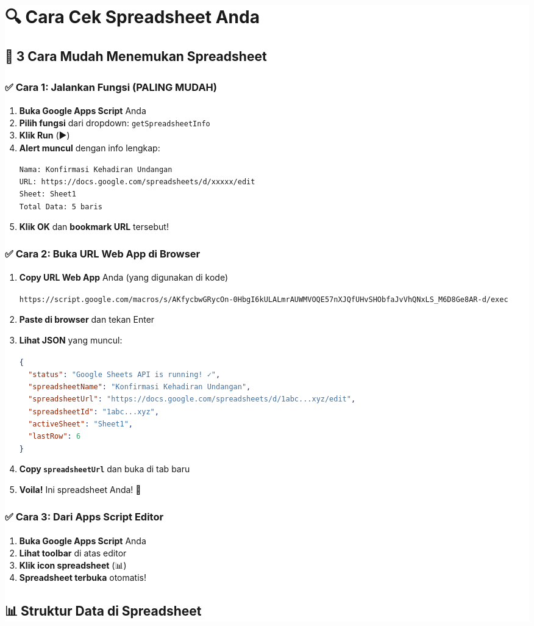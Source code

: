 # 🔍 Cara Cek Spreadsheet Anda

## 🎯 3 Cara Mudah Menemukan Spreadsheet

### ✅ Cara 1: Jalankan Fungsi (PALING MUDAH)

1. **Buka Google Apps Script** Anda
2. **Pilih fungsi** dari dropdown: `getSpreadsheetInfo`
3. **Klik Run** (▶️)
4. **Alert muncul** dengan info lengkap:
   ```
   Nama: Konfirmasi Kehadiran Undangan
   URL: https://docs.google.com/spreadsheets/d/xxxxx/edit
   Sheet: Sheet1
   Total Data: 5 baris
   ```
5. **Klik OK** dan **bookmark URL** tersebut!

### ✅ Cara 2: Buka URL Web App di Browser

1. **Copy URL Web App** Anda (yang digunakan di kode)
   ```
   https://script.google.com/macros/s/AKfycbwGRycOn-0HbgI6kULALmrAUWMVOQE57nXJQfUHvSHObfaJvVhQNxLS_M6D8Ge8AR-d/exec
   ```

2. **Paste di browser** dan tekan Enter

3. **Lihat JSON** yang muncul:
   ```json
   {
     "status": "Google Sheets API is running! ✓",
     "spreadsheetName": "Konfirmasi Kehadiran Undangan",
     "spreadsheetUrl": "https://docs.google.com/spreadsheets/d/1abc...xyz/edit",
     "spreadsheetId": "1abc...xyz",
     "activeSheet": "Sheet1",
     "lastRow": 6
   }
   ```

4. **Copy `spreadsheetUrl`** dan buka di tab baru

5. **Voila!** Ini spreadsheet Anda! 🎉

### ✅ Cara 3: Dari Apps Script Editor

1. **Buka Google Apps Script** Anda
2. **Lihat toolbar** di atas editor
3. **Klik icon spreadsheet** (📊) 
4. **Spreadsheet terbuka** otomatis!

## 📊 Struktur Data di Spreadsheet
